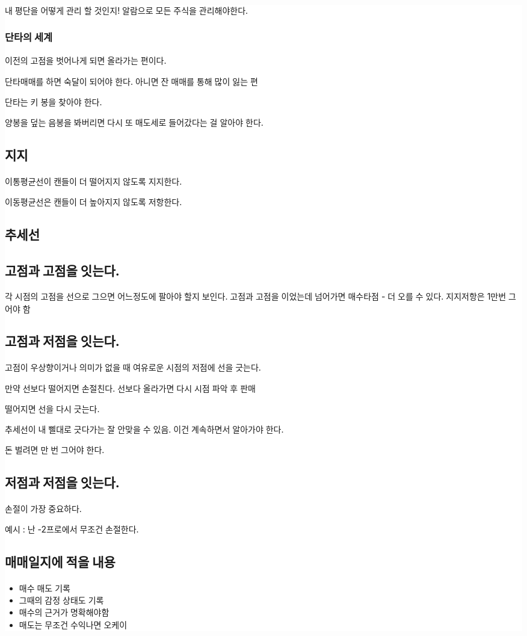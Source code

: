내 평단을 어떻게 관리 할 것인지! 알람으로 모든 주식을 관리해야한다.


### 단타의 세계

이전의 고점을 벗어나게 되면 올라가는 편이다.

단타매매를 하면 숙달이 되어야 한다. 아니면 잔 매매를 통해 많이 잃는 편

단타는 키 봉을 찾아야 한다.

양봉을 덮는 음봉을 봐버리면 다시 또 매도세로 들어갔다는 걸 알아야 한다.

## 지지

이통평균선이 캔들이 더 떨어지지 않도록 지지한다.

이동평균선은 캔들이 더 높아지지 않도록 저항한다.


## 추세선

## 고점과 고점을 잇는다.

각 시점의 고점을 선으로 그으면 어느정도에 팔아야 할지 보인다.
고점과 고점을 이었는데 넘어가면 매수타점 - 더 오를 수 있다.
지지저항은 1만번 그어야 함

## 고점과 저점을 잇는다.

고점이 우상향이거나 의미가 없을 때 여유로운 시점의 저점에 선을 긋는다.

만약 선보다 떨어지면 손절친다.
선보다 올라가면 다시 시점 파악 후 판매

떨어지면 선을 다시 긋는다.

추세선이 내 삘대로 긋다가는 잘 안맞을 수 있음.
이건 계속하면서 알아가야 한다.

돈 벌려면 만 번 그어야 한다.

## 저점과 저점을 잇는다.

손절이 가장 중요하다.

예시 : 난 -2프로에서 무조건 손절한다.

## 매매일지에 적을 내용

- 매수 매도 기록
- 그때의 감정 상태도 기록
- 매수의 근거가 명확해야함
- 매도는 무조건 수익나면 오케이
